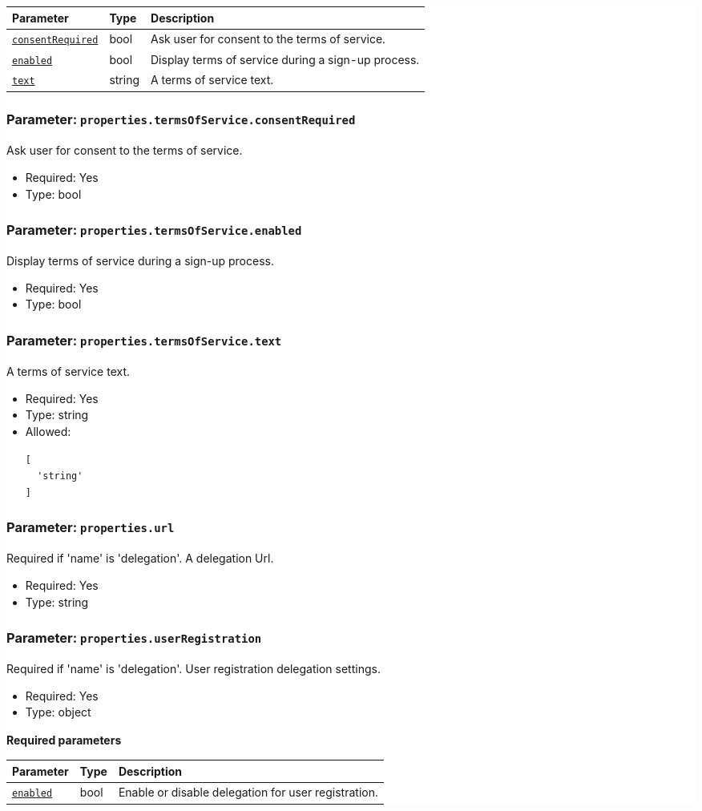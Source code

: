| Parameter | Type | Description |
| :-- | :-- | :-- |
| [`consentRequired`](#parameter-propertiestermsofserviceconsentrequired) | bool | Ask user for consent to the terms of service. |
| [`enabled`](#parameter-propertiestermsofserviceenabled) | bool | Display terms of service during a sign-up process. |
| [`text`](#parameter-propertiestermsofservicetext) | string | A terms of service text. |

### Parameter: `properties.termsOfService.consentRequired`

Ask user for consent to the terms of service.

- Required: Yes
- Type: bool

### Parameter: `properties.termsOfService.enabled`

Display terms of service during a sign-up process.

- Required: Yes
- Type: bool

### Parameter: `properties.termsOfService.text`

A terms of service text.

- Required: Yes
- Type: string
- Allowed:
  ```Bicep
  [
    'string'
  ]
  ```

### Parameter: `properties.url`

Required if 'name' is 'delegation'. A delegation Url.

- Required: Yes
- Type: string

### Parameter: `properties.userRegistration`

Required if 'name' is 'delegation'. User registration delegation settings.

- Required: Yes
- Type: object

**Required parameters**

| Parameter | Type | Description |
| :-- | :-- | :-- |
| [`enabled`](#parameter-propertiesuserregistrationenabled) | bool | Enable or disable delegation for user registration. |
